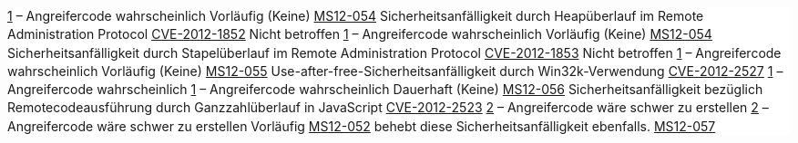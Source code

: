 <td style="border:1px solid black;"><a href="http://technet.microsoft.com/de-de/security/cc998259.aspx">1</a> – Angreifercode wahrscheinlich</td>
<td style="border:1px solid black;">Vorläufig</td>
<td style="border:1px solid black;">(Keine)</td>
</tr>
<tr class="even">
<td style="border:1px solid black;"><a href="http://go.microsoft.com/fwlink/?linkid=257914">MS12-054</a></td>
<td style="border:1px solid black;">Sicherheitsanfälligkeit durch Heapüberlauf im Remote Administration Protocol</td>
<td style="border:1px solid black;"><a href="http://www.cve.mitre.org/cgi-bin/cvename.cgi?name=cve-2012-1852">CVE-2012-1852</a></td>
<td style="border:1px solid black;">Nicht betroffen</td>
<td style="border:1px solid black;"><a href="http://technet.microsoft.com/de-de/security/cc998259.aspx">1</a> – Angreifercode wahrscheinlich</td>
<td style="border:1px solid black;">Vorläufig</td>
<td style="border:1px solid black;">(Keine)</td>
</tr>
<tr class="odd">
<td style="border:1px solid black;"><a href="http://go.microsoft.com/fwlink/?linkid=257914">MS12-054</a></td>
<td style="border:1px solid black;">Sicherheitsanfälligkeit durch Stapelüberlauf im Remote Administration Protocol</td>
<td style="border:1px solid black;"><a href="http://www.cve.mitre.org/cgi-bin/cvename.cgi?name=cve-2012-1853">CVE-2012-1853</a></td>
<td style="border:1px solid black;">Nicht betroffen</td>
<td style="border:1px solid black;"><a href="http://technet.microsoft.com/de-de/security/cc998259.aspx">1</a> – Angreifercode wahrscheinlich</td>
<td style="border:1px solid black;">Vorläufig</td>
<td style="border:1px solid black;">(Keine)</td>
</tr>
<tr class="even">
<td style="border:1px solid black;"><a href="http://go.microsoft.com/fwlink/?linkid=257907">MS12-055</a></td>
<td style="border:1px solid black;">Use-after-free-Sicherheitsanfälligkeit durch Win32k-Verwendung</td>
<td style="border:1px solid black;"><a href="http://www.cve.mitre.org/cgi-bin/cvename.cgi?name=cve-2012-2527">CVE-2012-2527</a></td>
<td style="border:1px solid black;"><a href="http://technet.microsoft.com/de-de/security/cc998259.aspx">1</a> – Angreifercode wahrscheinlich</td>
<td style="border:1px solid black;"><a href="http://technet.microsoft.com/de-de/security/cc998259.aspx">1</a> – Angreifercode wahrscheinlich</td>
<td style="border:1px solid black;">Dauerhaft</td>
<td style="border:1px solid black;">(Keine)</td>
</tr>
<tr class="odd">
<td style="border:1px solid black;"><a href="http://go.microsoft.com/fwlink/?linkid=256487">MS12-056</a></td>
<td style="border:1px solid black;">Sicherheitsanfälligkeit bezüglich Remotecodeausführung durch Ganzzahlüberlauf in JavaScript</td>
<td style="border:1px solid black;"><a href="http://www.cve.mitre.org/cgi-bin/cvename.cgi?name=cve-2012-2523">CVE-2012-2523</a></td>
<td style="border:1px solid black;"><a href="http://technet.microsoft.com/de-de/security/cc998259.aspx">2</a> – Angreifercode wäre schwer zu erstellen</td>
<td style="border:1px solid black;"><a href="http://technet.microsoft.com/de-de/security/cc998259.aspx">2</a> – Angreifercode wäre schwer zu erstellen</td>
<td style="border:1px solid black;">Vorläufig</td>
<td style="border:1px solid black;"><a href="http://go.microsoft.com/fwlink/?linkid=255327">MS12-052</a> behebt diese Sicherheitsanfälligkeit ebenfalls.</td>
</tr>
<tr class="even">
<td style="border:1px solid black;"><a href="http://go.microsoft.com/fwlink/?linkid=257684">MS12-057</a></td>